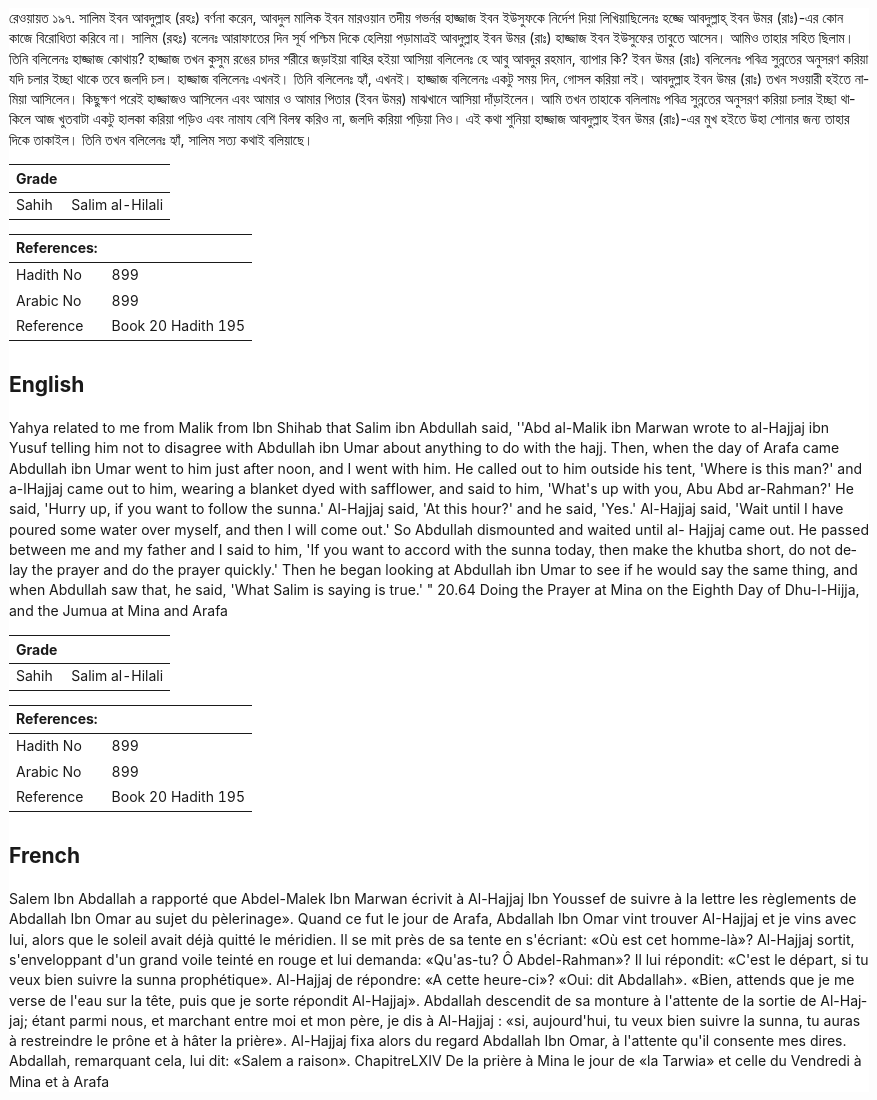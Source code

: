 <div dir="ltr" lang="bn" style={{fontSize:'larger',backgroundColor:'#f8f9fa',padding:20}}>
রেওয়ায়ত ১৯৭. সালিম ইবন আবদুল্লাহ (রহঃ) বর্ণনা করেন, আবদুল মালিক ইবন মারওয়ান তদীয় গভর্নর হাজ্জাজ ইবন ইউসুফকে নির্দেশ দিয়া লিখিয়াছিলেনঃ হজ্জে আবদুল্লাহ্ ইবন উমর (রাঃ)-এর কোন কাজে বিরোধিতা করিবে না। সালিম (রহঃ) বলেনঃ আরাফাতের দিন সূর্য পশ্চিম দিকে হেলিয়া পড়ামাত্রই আবদুল্লাহ ইবন উমর (রাঃ) হাজ্জাজ ইবন ইউসুফের তাবুতে আসেন। আমিও তাহার সহিত ছিলাম। তিনি বলিলেনঃ হাজ্জাজ কোথায়? হাজ্জাজ তখন কুসুম রঙের চাদর শরীরে জড়াইয়া বাহির হইয়া আসিয়া বলিলেনঃ হে আবু আবদুর রহমান, ব্যাপার কি? ইবন উমর (রাঃ) বলিলেনঃ পবিত্র সুন্নতের অনুসরণ করিয়া যদি চলার ইচ্ছা থাকে তবে জলদি চল। হাজ্জাজ বলিলেনঃ এখনই। তিনি বলিলেনঃ হ্যাঁ, এখনই। হাজ্জাজ বলিলেনঃ একটু সময় দিন, গোসল করিয়া লই। আবদুল্লাহ ইবন উমর (রাঃ) তখন সওয়ারী হইতে নামিয়া আসিলেন। কিছুক্ষণ পরেই হাজ্জাজও আসিলেন এবং আমার ও আমার পিতার (ইবন উমর) মাঝখানে আসিয়া দাঁড়াইলেন। আমি তখন তাহাকে বলিলামঃ পবিত্র সুন্নতের অনুসরণ করিয়া চলার ইচ্ছা থাকিলে আজ খুতবাটা একটু হালকা করিয়া পড়িও এবং নামায বেশি বিলম্ব করিও না, জলদি করিয়া পড়িয়া নিও। এই কথা শুনিয়া হাজ্জাজ আবদুল্লাহ ইবন উমর (রাঃ)-এর মুখ হইতে উহা শোনার জন্য তাহার দিকে তাকাইল। তিনি তখন বলিলেনঃ হ্যাঁ, সালিম সত্য কথাই বলিয়াছে।
</div>
<div style={{backgroundColor:'#f8f9fa',padding:20, marginBottom: 10}}><table> <thead> <tr> <th>Grade</th> <th></th> </tr> </thead> <tbody> <tr><td>Sahih</td><td>Salim al-Hilali</td></tr></tbody></table><table> <thead> <tr> <th>References:</th> <th></th> </tr> </thead> <tbody><tr><td>Hadith No</td><td>899</td></tr><tr><td>Arabic No</td><td>899</td></tr><tr><td>Reference</td><td>Book 20 Hadith 195</td></tr></tbody></table></div>

## English


<div dir="ltr" lang="en" style={{fontSize:'larger',backgroundColor:'#f8f9fa',padding:20}}>
Yahya related to me from Malik from Ibn Shihab that Salim ibn Abdullah said, ''Abd al-Malik ibn Marwan wrote to al-Hajjaj ibn Yusuf telling him not to disagree with Abdullah ibn Umar about anything to do with the hajj. Then, when the day of Arafa came Abdullah ibn Umar went to him just after noon, and I went with him. He called out to him outside his tent, 'Where is this man?' and a-lHajjaj came out to him, wearing a blanket dyed with safflower, and said to him, 'What's up with you, Abu Abd ar-Rahman?' He said, 'Hurry up, if you want to follow the sunna.' Al-Hajjaj said, 'At this hour?' and he said, 'Yes.' Al-Hajjaj said, 'Wait until I have poured some water over myself, and then I will come out.' So Abdullah dismounted and waited until al- Hajjaj came out. He passed between me and my father and I said to him, 'If you want to accord with the sunna today, then make the khutba short, do not delay the prayer and do the prayer quickly.' Then he began looking at Abdullah ibn Umar to see if he would say the same thing, and when Abdullah saw that, he said, 'What Salim is saying is true.' " 20.64 Doing the Prayer at Mina on the Eighth Day of Dhu-l-Hijja, and the Jumua at Mina and Arafa
</div>
<div style={{backgroundColor:'#f8f9fa',padding:20, marginBottom: 10}}><table> <thead> <tr> <th>Grade</th> <th></th> </tr> </thead> <tbody> <tr><td>Sahih</td><td>Salim al-Hilali</td></tr></tbody></table><table> <thead> <tr> <th>References:</th> <th></th> </tr> </thead> <tbody><tr><td>Hadith No</td><td>899</td></tr><tr><td>Arabic No</td><td>899</td></tr><tr><td>Reference</td><td>Book 20 Hadith 195</td></tr></tbody></table></div>

## French


<div dir="ltr" lang="fr" style={{fontSize:'larger',backgroundColor:'#f8f9fa',padding:20}}>
Salem Ibn Abdallah a rapporté que Abdel-Malek Ibn Marwan écrivit à Al-Hajjaj Ibn Youssef de suivre à la lettre les règlements de Abdallah Ibn Omar au sujet du pèlerinage». Quand ce fut le jour de Arafa, Abdallah Ibn Omar vint trouver AI-Hajjaj et je vins avec lui, alors que le soleil avait déjà quitté le méridien. Il se mit près de sa tente en s'écriant: «Où est cet homme-là»? Al-Hajjaj sortit, s'enveloppant d'un grand voile teinté en rouge et lui demanda: «Qu'as-tu? Ô Abdel-Rahman»? Il lui répondit: «C'est le départ, si tu veux bien suivre la sunna prophétique». Al-Hajjaj de répondre: «A cette heure-ci»? «Oui: dit Abdallah». «Bien, attends que je me verse de l'eau sur la tête, puis que je sorte répondit Al-Hajjaj». Abdallah descendit de sa monture à l'attente de la sortie de Al-Hajjaj; étant parmi nous, et marchant entre moi et mon père, je dis à Al-Hajjaj : «si, aujourd'hui, tu veux bien suivre la sunna, tu auras à restreindre le prône et à hâter la prière». Al-Hajjaj fixa alors du regard Abdallah Ibn Omar, à l'attente qu'il consente mes dires. Abdallah, remarquant cela, lui dit: «Salem a raison». ChapitreLXIV De la prière à Mina le jour de «la Tarwia» et celle du Vendredi à Mina et à Arafa
</div>